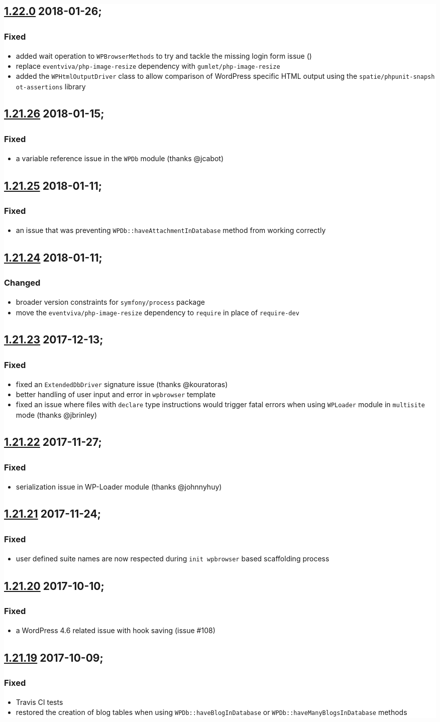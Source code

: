 ## [1.22.0] 2018-01-26;
### Fixed
- added wait operation to `WPBrowserMethods` to try and tackle the missing login form issue () 
- replace `eventviva/php-image-resize` dependency with `gumlet/php-image-resize`
- added the `WPHtmlOutputDriver` class to allow comparison of WordPress specific HTML output using the `spatie/phpunit-snapshot-assertions` library

## [1.21.26] 2018-01-15;
### Fixed
- a variable reference issue in the `WPDb` module (thanks @jcabot)

## [1.21.25] 2018-01-11;
### Fixed
- an issue that was preventing `WPDb::haveAttachmentInDatabase` method from working correctly

## [1.21.24] 2018-01-11;
### Changed
- broader version constraints for `symfony/process` package
- move the `eventviva/php-image-resize` dependency to `require` in place of `require-dev`

## [1.21.23] 2017-12-13;
### Fixed
- fixed an `ExtendedDbDriver` signature issue (thanks @kouratoras)
- better handling of user input and error in `wpbrowser` template
- fixed an issue where files with `declare` type instructions would trigger fatal errors when using `WPLoader` module in `multisite` mode (thanks @jbrinley)

## [1.21.22] 2017-11-27;
### Fixed
- serialization issue in WP-Loader module (thanks @johnnyhuy)

## [1.21.21] 2017-11-24;
### Fixed
- user defined suite names are now respected during `init wpbrowser` based scaffolding process

## [1.21.20] 2017-10-10;
### Fixed
- a WordPress 4.6 related issue with hook saving (issue #108)

## [1.21.19] 2017-10-09;
### Fixed
- Travis CI tests
- restored the creation of blog tables when using `WPDb::haveBlogInDatabase` or `WPDb::haveManyBlogsInDatabase` methods


[unreleased]: https://github.com/lucatume/wp-browser/compare/2.2.0...HEAD
[2.2.0]: https://github.com/lucatume/wp-browser/compare/2.1.6...2.2.0
[2.1.6]: https://github.com/lucatume/wp-browser/compare/2.1.5...2.1.6
[2.1.5]: https://github.com/lucatume/wp-browser/compare/2.1.4...2.1.5
[2.1.4]: https://github.com/lucatume/wp-browser/compare/2.1.3...2.1.4
[2.1.3]: https://github.com/lucatume/wp-browser/compare/2.1.2...2.1.3
[2.1.2]: https://github.com/lucatume/wp-browser/compare/2.1.1...2.1.2
[2.1.1]: https://github.com/lucatume/wp-browser/compare/2.1...2.1.1
[2.1]: https://github.com/lucatume/wp-browser/compare/2.0.5.2...2.1
[2.0.5.2]: https://github.com/lucatume/wp-browser/compare/2.0.5.1...2.0.5.2
[2.0.5.1]: https://github.com/lucatume/wp-browser/compare/2.0.5...2.0.5.1
[2.0.5]: https://github.com/lucatume/wp-browser/compare/2.0.4...2.0.5
[2.0.4]: https://github.com/lucatume/wp-browser/compare/2.0.3...2.0.4
[2.0.3]: https://github.com/lucatume/wp-browser/compare/2.0.2...2.0.3
[2.0.2]: https://github.com/lucatume/wp-browser/compare/2.0.1...2.0.2
[2.0.1]: https://github.com/lucatume/wp-browser/compare/2.0...2.0.1
[2.0]: https://github.com/lucatume/wp-browser/compare/1.22.8...2.0
[1.22.8]: https://github.com/lucatume/wp-browser/compare/1.22.7.1...1.22.8
[1.22.7.1]: https://github.com/lucatume/wp-browser/compare/1.22.7...1.22.7.1
[1.22.7]: https://github.com/lucatume/wp-browser/compare/1.22.6.1...1.22.7
[1.22.6.1]: https://github.com/lucatume/wp-browser/compare/1.22.6...1.22.6.1
[1.22.6]: https://github.com/lucatume/wp-browser/compare/1.22.5...1.22.6
[1.22.5]: https://github.com/lucatume/wp-browser/compare/1.22.4...1.22.5
[1.22.4]: https://github.com/lucatume/wp-browser/compare/1.22.3...1.22.4
[1.22.3]: https://github.com/lucatume/wp-browser/compare/1.22.2...1.22.3
[1.22.2]: https://github.com/lucatume/wp-browser/compare/1.22.1...1.22.2
[1.22.1]: https://github.com/lucatume/wp-browser/compare/1.22.0...1.22.1
[1.22.0]: https://github.com/lucatume/wp-browser/compare/1.21.26...1.22.0
[1.21.26]: https://github.com/lucatume/wp-browser/compare/1.21.25...1.21.26
[1.21.25]: https://github.com/lucatume/wp-browser/compare/1.21.24...1.21.25
[1.21.24]: https://github.com/lucatume/wp-browser/compare/1.21.23...1.21.24
[1.21.23]: https://github.com/lucatume/wp-browser/compare/1.21.22...1.21.23
[1.21.22]: https://github.com/lucatume/wp-browser/compare/1.21.21...1.21.22
[1.21.21]: https://github.com/lucatume/wp-browser/compare/1.21.20...1.21.21
[1.21.20]: https://github.com/lucatume/wp-browser/compare/1.21.19...1.21.20
[1.21.19]: https://github.com/lucatume/wp-browser/compare/1.21.18...1.21.19
[1.21.18]: https://github.com/lucatume/wp-browser/compare/1.21.17...1.21.18
[1.21.17]: https://github.com/lucatume/wp-browser/compare/1.21.16...1.21.17
[1.21.16]: https://github.com/lucatume/wp-browser/compare/1.21.15...1.21.16
[1.21.15]: https://github.com/lucatume/wp-browser/compare/1.21.14...1.21.15
[1.21.14]: https://github.com/lucatume/wp-browser/compare/1.21.13...1.21.14
[1.21.13]: https://github.com/lucatume/wp-browser/compare/1.21.12...1.21.13
[1.21.12]: https://github.com/lucatume/wp-browser/compare/1.21.11...1.21.12
[1.21.11]: https://github.com/lucatume/wp-browser/compare/1.21.10...1.21.11
[1.21.10]: https://github.com/lucatume/wp-browser/compare/1.21.9...1.21.10
[1.21.9]: https://github.com/lucatume/wp-browser/compare/1.21.8...1.21.9
[1.21.8]: https://github.com/lucatume/wp-browser/compare/1.21.7...1.21.8
[1.21.7]: https://github.com/lucatume/wp-browser/compare/1.21.6...1.21.7
[1.21.6]: https://github.com/lucatume/wp-browser/compare/1.21.5...1.21.6
[1.21.5]: https://github.com/lucatume/wp-browser/compare/1.21.4...1.21.5
[1.21.4]: https://github.com/lucatume/wp-browser/compare/1.21.2...1.21.4
[1.21.3]: https://github.com/lucatume/wp-browser/compare/1.21.2...1.21.3
[1.21.2]: https://github.com/lucatume/wp-browser/compare/1.21.1...1.21.2
[1.21.1]: https://github.com/lucatume/wp-browser/compare/1.21.0...1.21.1
[1.21.0]: https://github.com/lucatume/wp-browser/compare/1.20.1...1.21.0
[1.20.1]: https://github.com/lucatume/wp-browser/compare/1.20.0...1.20.1
[1.20.0]: https://github.com/lucatume/wp-browser/compare/1.19.15...1.20.0
[1.19.15]: https://github.com/lucatume/wp-browser/compare/1.19.14...1.19.15
[1.19.14]: https://github.com/lucatume/wp-browser/compare/1.19.13...1.19.14
[1.19.13]: https://github.com/lucatume/wp-browser/compare/1.19.12...1.19.13
[1.19.12]: https://github.com/lucatume/wp-browser/compare/1.19.11...1.19.12
[1.19.11]: https://github.com/lucatume/wp-browser/compare/1.19.10...1.19.11
[1.19.10]: https://github.com/lucatume/wp-browser/compare/1.19.9...1.19.10
[1.19.9]: https://github.com/lucatume/wp-browser/compare/1.19.8...1.19.9
[1.19.8]: https://github.com/lucatume/wp-browser/compare/1.19.7...1.19.8
[1.19.7]: https://github.com/lucatume/wp-browser/compare/1.19.6...1.19.7
[1.19.6]: https://github.com/lucatume/wp-browser/compare/1.19.5...1.19.6
[1.19.5]: https://github.com/lucatume/wp-browser/compare/1.19.4...1.19.5
[1.19.4]: https://github.com/lucatume/wp-browser/compare/1.19.3...1.19.4
[1.19.3]: https://github.com/lucatume/wp-browser/compare/1.19.2...1.19.3
[1.19.3]: https://github.com/lucatume/wp-browser/compare/1.19.2...1.19.3
[1.19.2]: https://github.com/lucatume/wp-browser/compare/1.19.1...1.19.2
[1.19.1]: https://github.com/lucatume/wp-browser/compare/1.19.0...1.19.1
[1.19.0]: https://github.com/lucatume/wp-browser/compare/1.18.0...1.19.0
[1.18.0]: https://github.com/lucatume/wp-browser/compare/1.17.0...1.18.0
[1.17.0]: https://github.com/lucatume/wp-browser/compare/1.16.0...1.17.0
[1.16.0]: https://github.com/lucatume/wp-browser/compare/1.15.3...1.16.0
[1.15.3]: https://github.com/lucatume/wp-browser/compare/1.15.2...1.15.3
[1.15.2]: https://github.com/lucatume/wp-browser/compare/1.15.1...1.15.2
[1.15.1]: https://github.com/lucatume/wp-browser/compare/1.15.0...1.15.1
[1.15.0]: https://github.com/lucatume/wp-browser/compare/1.14.3...1.15.0
[1.14.3]: https://github.com/lucatume/wp-browser/compare/1.14.2...1.14.3
[1.14.2]: https://github.com/lucatume/wp-browser/compare/1.14.1...1.14.2
[1.14.1]: https://github.com/lucatume/wp-browser/compare/1.14.0...1.14.1
[1.14.0]: https://github.com/lucatume/wp-browser/compare/1.13.3...1.14.0
[1.13.3]: https://github.com/lucatume/wp-browser/compare/1.13.2...1.13.3
[1.13.2]: https://github.com/lucatume/wp-browser/compare/1.13.1...1.13.2
[1.13.1]: https://github.com/lucatume/wp-browser/compare/1.13.0...1.13.1
[1.13.0]: https://github.com/lucatume/wp-browser/compare/1.12.0...1.13.0
[1.12.0]: https://github.com/lucatume/wp-browser/compare/1.11.0...1.12.0
[1.11.0]: https://github.com/lucatume/wp-browser/compare/1.10.12...1.11.0
[1.10.12]: https://github.com/lucatume/wp-browser/compare/1.10.11...1.10.12
[1.10.11]: https://github.com/lucatume/wp-browser/compare/1.10.10...1.10.11
[1.10.10]: https://github.com/lucatume/wp-browser/compare/1.10.9...1.10.10
[1.10.9]: https://github.com/lucatume/wp-browser/compare/1.10.8...1.10.9
[1.10.8]: https://github.com/lucatume/wp-browser/compare/1.10.7...1.10.8
[1.10.7]: https://github.com/lucatume/wp-browser/compare/1.10.6...1.10.7
[1.10.6]: https://github.com/lucatume/wp-browser/compare/1.10.5...1.10.6
[1.10.5]: https://github.com/lucatume/wp-browser/compare/1.10.4...1.10.5
[1.10.4]: https://github.com/lucatume/wp-browser/compare/1.10.3...1.10.4
[1.10.3]: https://github.com/lucatume/wp-browser/compare/1.10.0...1.10.3
[1.10.0]: https://github.com/lucatume/wp-browser/compare/1.9.5...1.10.0
[1.9.5]: https://github.com/lucatume/wp-browser/compare/1.9.4...1.9.5
[1.9.4]: https://github.com/lucatume/wp-browser/compare/1.9.3...1.9.4
[1.9.3]: https://github.com/lucatume/wp-browser/compare/1.9.2...1.9.3
[1.9.2]: https://github.com/lucatume/wp-browser/compare/1.9.1...1.9.2
[1.9.1]: https://github.com/lucatume/wp-browser/compare/1.9.0...1.9.1
[1.9.0]: https://github.com/lucatume/wp-browser/compare/1.8.11...1.9.0
[1.8.11]: https://github.com/lucatume/wp-browser/compare/1.8.10...1.8.11
[1.8.10]: https://github.com/lucatume/wp-browser/compare/1.8.9...1.8.10
[1.8.9]: https://github.com/lucatume/wp-browser/compare/1.8.8...1.8.9
[1.8.9]: https://github.com/lucatume/wp-browser/compare/1.8.8...1.8.9
[1.8.8]: https://github.com/lucatume/wp-browser/compare/1.8.7...1.8.8
[1.8.7]: https://github.com/lucatume/wp-browser/compare/1.8.6...1.8.7
[1.8.6]: https://github.com/lucatume/wp-browser/compare/1.8.5...1.8.6
[1.8.5]: https://github.com/lucatume/wp-browser/compare/1.8.4...1.8.5
[1.8.4]: https://github.com/lucatume/wp-browser/compare/1.8.3...1.8.4
[1.8.3]: https://github.com/lucatume/wp-browser/compare/1.8.2...1.8.3
[1.8.2]: https://github.com/lucatume/wp-browser/compare/1.8.1a...1.8.2
[1.8.1a]: https://github.com/lucatume/wp-browser/compare/1.8.1...1.8.1a
[1.8.1]: https://github.com/lucatume/wp-browser/compare/1.8.0...1.8.1
[1.8.0]: https://github.com/lucatume/wp-browser/compare/1.7.16a...1.8.0
[1.7.16a]: https://github.com/lucatume/wp-browser/compare/1.7.15...1.7.16a
[1.7.15]: https://github.com/lucatume/wp-browser/compare/1.7.14...1.7.15
[1.7.14]: https://github.com/lucatume/wp-browser/compare/1.7.13c...1.7.14
[1.7.13c]: https://github.com/lucatume/wp-browser/compare/1.7.12...1.7.13c
[1.7.12]: https://github.com/lucatume/wp-browser/compare/1.7.11...1.7.12
[1.7.11]: https://github.com/lucatume/wp-browser/compare/1.7.10...1.7.11
[1.7.10]: https://github.com/lucatume/wp-browser/compare/1.7.9...1.7.10
[1.7.9]: https://github.com/lucatume/wp-browser/compare/1.7.8...1.7.9
[1.7.8]: https://github.com/lucatume/wp-browser/compare/1.7.8...1.7.8
[1.7.7]: https://github.com/lucatume/wp-browser/compare/1.7.6...1.7.7
[1.7.6]: https://github.com/lucatume/wp-browser/compare/1.7.5...1.7.6
[1.7.5]: https://github.com/lucatume/wp-browser/compare/1.7.4...1.7.5
[1.7.4]: https://github.com/lucatume/wp-browser/compare/1.7.3...1.7.4
[1.7.3]: https://github.com/lucatume/wp-browser/compare/1.7.2...1.7.3
[1.7.2]: https://github.com/lucatume/wp-browser/compare/1.7.1...1.7.2
[1.7.1]: https://github.com/lucatume/wp-browser/compare/1.7.0...1.7.1
[1.7.0]: https://github.com/lucatume/wp-browser/compare/1.6.19...1.7.0
[1.6.19]: https://github.com/lucatume/wp-browser/compare/1.6.18...1.6.19
[1.6.18]: https://github.com/lucatume/wp-browser/compare/1.6.17...1.6.18
[1.6.17]: https://github.com/lucatume/wp-browser/compare/1.6.16...1.6.17
[1.6.16]: https://github.com/lucatume/wp-browser/compare/1.6.15...1.6.16